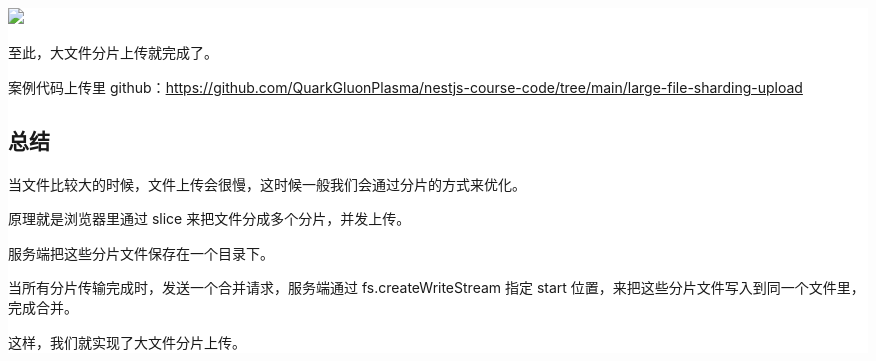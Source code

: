 ![](//liushuaiyang.oss-cn-shanghai.aliyuncs.com/nest-docs/image/第25章-29.png)

至此，大文件分片上传就完成了。

案例代码上传里 github：https://github.com/QuarkGluonPlasma/nestjs-course-code/tree/main/large-file-sharding-upload

## 总结

当文件比较大的时候，文件上传会很慢，这时候一般我们会通过分片的方式来优化。

原理就是浏览器里通过 slice 来把文件分成多个分片，并发上传。

服务端把这些分片文件保存在一个目录下。

当所有分片传输完成时，发送一个合并请求，服务端通过 fs.createWriteStream 指定 start 位置，来把这些分片文件写入到同一个文件里，完成合并。

这样，我们就实现了大文件分片上传。
